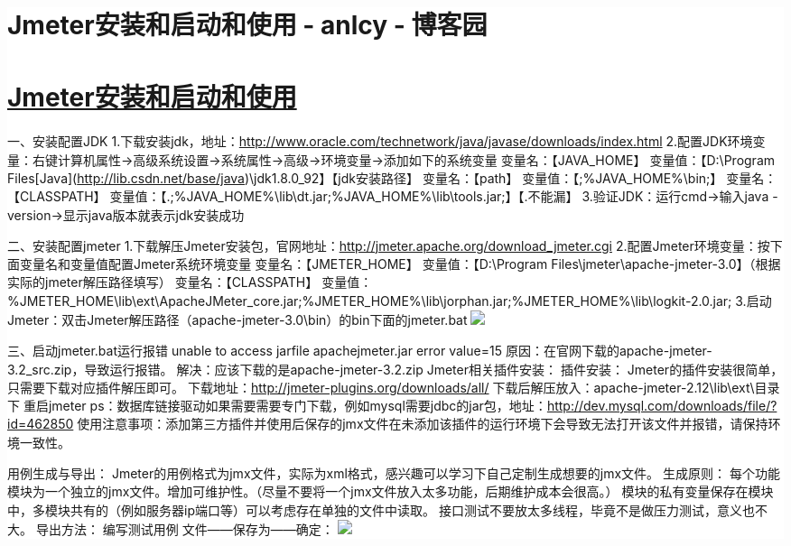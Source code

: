 
# Jmeter安装和启动和使用 - anlcy - 博客园






# [Jmeter安装和启动和使用](https://www.cnblogs.com/camilla/p/7122053.html)
一、安装配置JDK
1.下载安装jdk，地址：http://www.oracle.com/technetwork/java/javase/downloads/index.html
2.配置JDK环境变量：右键计算机属性->高级系统设置->系统属性->高级->环境变量->添加如下的系统变量
变量名：【JAVA_HOME】
变量值：【D:\Program Files\[Java](http://lib.csdn.net/base/java)\jdk1.8.0_92】【jdk安装路径】
变量名：【path】
变量值：【\;%JAVA_HOME%\bin;】
变量名：【CLASSPATH】
变量值：【.;%JAVA_HOME%\lib\dt.jar;%JAVA_HOME%\lib\tools.jar;】【.不能漏】
3.验证JDK：运行cmd->输入java -version->显示java版本就表示jdk安装成功

二、安装配置jmeter
1.下载解压Jmeter安装包，官网地址：http://jmeter.apache.org/download_jmeter.cgi
2.配置Jmeter环境变量：按下面变量名和变量值配置Jmeter系统环境变量
变量名：【JMETER_HOME】
变量值：【D:\Program Files\jmeter\apache-jmeter-3.0】（根据实际的jmeter解压路径填写）
变量名：【CLASSPATH】
变量值：%JMETER_HOME\lib\ext\ApacheJMeter_core.jar;%JMETER_HOME%\lib\jorphan.jar;%JMETER_HOME%\lib\logkit-2.0.jar;
3.启动Jmeter：双击Jmeter解压路径（apache-jmeter-3.0\bin）的bin下面的jmeter.bat
![](http://img.blog.csdn.net/20170501174342908)

三、启动jmeter.bat运行报错 unable to access jarfile apachejmeter.jar error value=15
原因：在官网下载的apache-jmeter-3.2_src.zip，导致运行报错。
解决：应该下载的是apache-jmeter-3.2.zip
Jmeter相关插件安装：
插件安装：
Jmeter的插件安装很简单，只需要下载对应插件解压即可。
下载地址：http://jmeter-plugins.org/downloads/all/
下载后解压放入：apache-jmeter-2.12\lib\ext\目录下
重启jmeter
ps：数据库链接驱动如果需要需要专门下载，例如mysql需要jdbc的jar包，地址：http://dev.mysql.com/downloads/file/?id=462850
使用注意事项：添加第三方插件并使用后保存的jmx文件在未添加该插件的运行环境下会导致无法打开该文件并报错，请保持环境一致性。

用例生成与导出：
Jmeter的用例格式为jmx文件，实际为xml格式，感兴趣可以学习下自己定制生成想要的jmx文件。
生成原则：
每个功能模块为一个独立的jmx文件。增加可维护性。（尽量不要将一个jmx文件放入太多功能，后期维护成本会很高。）
模块的私有变量保存在模块中，多模块共有的（例如服务器ip端口等）可以考虑存在单独的文件中读取。
接口测试不要放太多线程，毕竟不是做压力测试，意义也不大。
导出方法：
编写测试用例
文件——保存为——确定：
![](https://images2015.cnblogs.com/blog/986623/201607/986623-20160704111808358-667335135.png)
